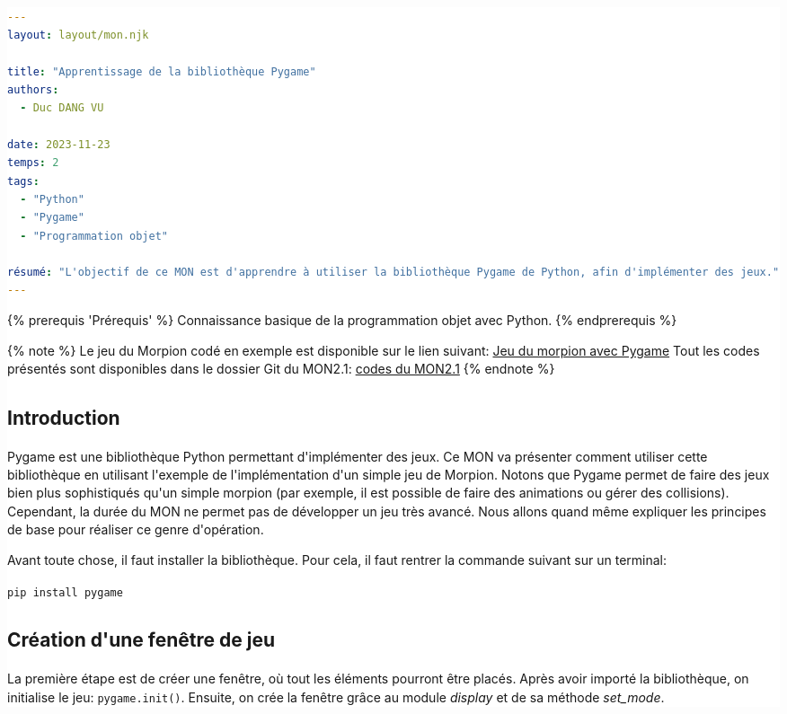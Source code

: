 ```yaml
---
layout: layout/mon.njk

title: "Apprentissage de la bibliothèque Pygame"
authors:
  - Duc DANG VU

date: 2023-11-23
temps: 2
tags:
  - "Python"
  - "Pygame"
  - "Programmation objet"

résumé: "L'objectif de ce MON est d'apprendre à utiliser la bibliothèque Pygame de Python, afin d'implémenter des jeux."
---
```


{% prerequis 'Prérequis' %}
Connaissance basique de la programmation objet avec Python.
{% endprerequis %}

{% note %}
Le jeu du Morpion codé en exemple est disponible sur le lien suivant: [Jeu du morpion avec Pygame](https://duc-dgv.itch.io/morpion)
Tout les codes présentés sont disponibles dans le dossier Git du MON2.1: [codes du MON2.1](https://github.com/do-it-ecm/do-it/tree/main/src/promos/2023-2024/Dang-Vu-Duc/mon/temps-2.1)
{% endnote %}

## Introduction

Pygame est une bibliothèque Python permettant d'implémenter des jeux. Ce MON va présenter comment utiliser cette bibliothèque en utilisant l'exemple de l'implémentation d'un simple jeu de Morpion. Notons que Pygame permet de faire des jeux bien plus sophistiqués qu'un simple morpion (par exemple, il est possible de faire des animations ou gérer des collisions). Cependant, la durée du MON ne permet pas de développer un jeu très avancé. Nous allons quand même expliquer les principes de base pour réaliser ce genre d'opération.

Avant toute chose, il faut installer la bibliothèque. Pour cela, il faut rentrer la commande suivant sur un terminal:

```python
pip install pygame
```

## Création d'une fenêtre de jeu

La première étape est de créer une fenêtre, où tout les éléments pourront être placés. Après avoir importé la bibliothèque, on initialise le jeu: `pygame.init()`. Ensuite, on crée la fenêtre grâce au module *display* et de sa méthode *set_mode*.

